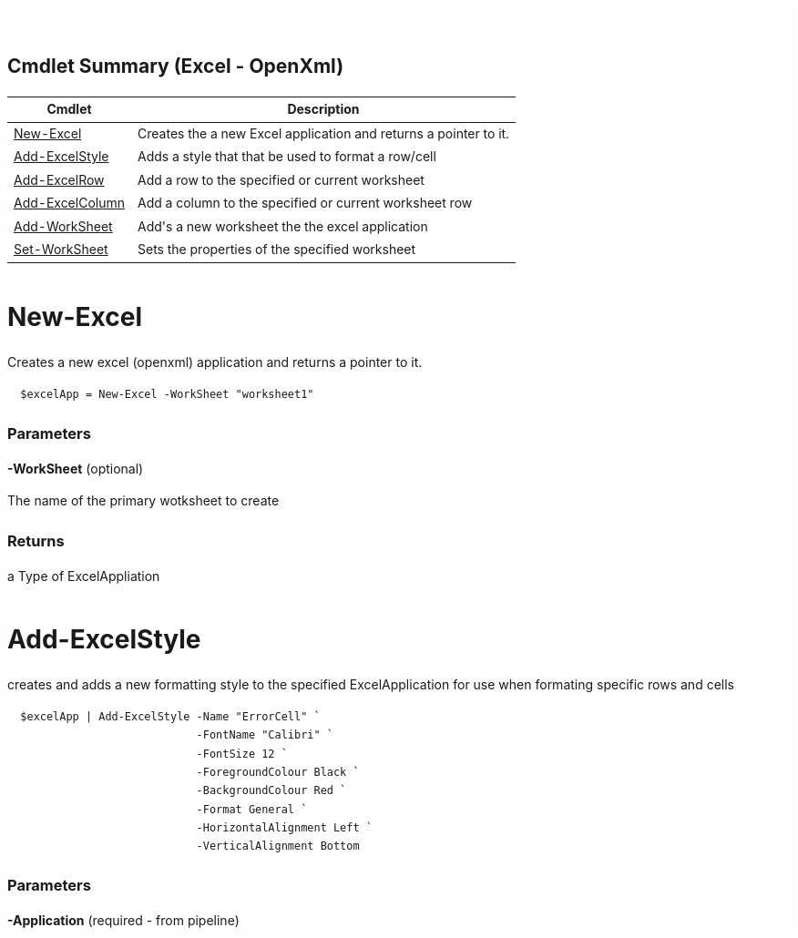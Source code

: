 &nbsp;
## Cmdlet Summary (Excel - OpenXml)
   | Cmdlet | Description | 
   | --- | --- | 
   | [New-Excel](#new-excel) | Creates the a new Excel application and returns a pointer to it.
   | [Add-ExcelStyle](#add-excelstyle) | Adds a style that that be used to format a row/cell
   | [Add-ExcelRow](#add-excelrow) | Add a row to the specified or current worksheet 
   | [Add-ExcelColumn](#add-excelcolumn) | Add a column to the specified or current worksheet row
   | [Add-WorkSheet](#add-worksheet) | Add's a new worksheet the the excel application   
   | [Set-WorkSheet](#set-worksheet) | Sets the properties of the specified worksheet     

# New-Excel
Creates a new excel (openxml) application and returns a pointer to it.

```
  $excelApp = New-Excel -WorkSheet "worksheet1"
```

### Parameters

__-WorkSheet__ (optional)

The name of the primary wotksheet to create

### Returns

a Type of ExcelAppliation

# Add-ExcelStyle
creates and adds a new formatting style to the specified ExcelApplication for use when formating specific rows and cells

```
  $excelApp | Add-ExcelStyle -Name "ErrorCell" `
                             -FontName "Calibri" `
                             -FontSize 12 `
                             -ForegroundColour Black `
                             -BackgroundColour Red `
                             -Format General `
                             -HorizontalAlignment Left `
                             -VerticalAlignment Bottom
```

### Parameters

__-Application__ (required - from pipeline)
